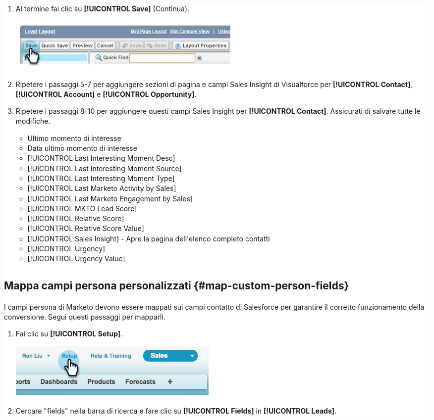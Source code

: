 1. Al termine fai clic su **[!UICONTROL Save]** (Continua).

   ![](assets/image2014-9-24-17-3a35-3a6.png)

1. Ripetere i passaggi 5-7 per aggiungere sezioni di pagina e campi Sales Insight di Visualforce per **[!UICONTROL Contact]**, **[!UICONTROL Account]** e **[!UICONTROL Opportunity]**.

1. Ripetere i passaggi 8-10 per aggiungere questi campi Sales Insight per **[!UICONTROL Contact]**. Assicurati di salvare tutte le modifiche.

   * Ultimo momento di interesse
   * Data ultimo momento di interesse
   * [!UICONTROL Last Interesting Moment Desc]
   * [!UICONTROL Last Interesting Moment Source]
   * [!UICONTROL Last Interesting Moment Type]
   * [!UICONTROL Last Marketo Activity by Sales]
   * [!UICONTROL Last Marketo Engagement by Sales]
   * [!UICONTROL MKTO Lead Score]
   * [!UICONTROL Relative Score]
   * [!UICONTROL Relative Score Value]
   * [!UICONTROL Sales Insight] - Apre la pagina dell&#39;elenco completo contatti
   * [!UICONTROL Urgency]
   * [!UICONTROL Urgency Value]

## Mappa campi persona personalizzati {#map-custom-person-fields}

I campi persona di Marketo devono essere mappati sui campi contatto di Salesforce per garantire il corretto funzionamento della conversione. Segui questi passaggi per mapparli.

1. Fai clic su **[!UICONTROL Setup]**.

   ![](assets/image2015-5-22-14-3a40-3a39.png)

1. Cercare &quot;fields&quot; nella barra di ricerca e fare clic su **[!UICONTROL Fields]** in **[!UICONTROL Leads]**.
